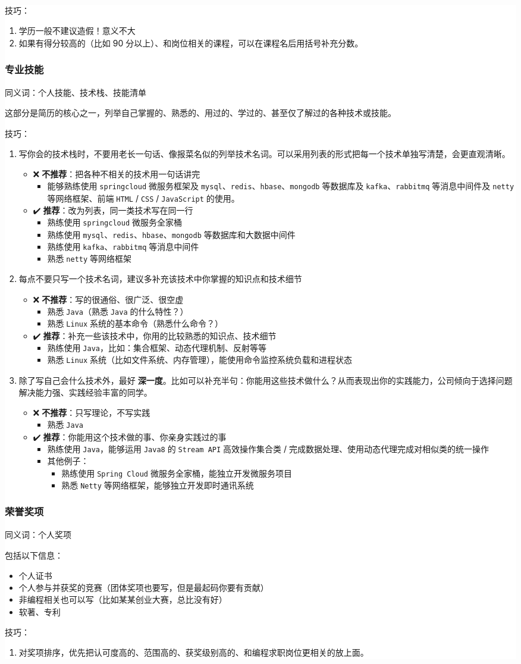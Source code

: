 技巧：

1. 学历一般不建议造假！意义不大
2. 如果有得分较高的（比如 90 分以上）、和岗位相关的课程，可以在课程名后用括号补充分数。

### 专业技能

同义词：个人技能、技术栈、技能清单

这部分是简历的核心之一，列举自己掌握的、熟悉的、用过的、学过的、甚至仅了解过的各种技术或技能。

技巧：

1. 写你会的技术栈时，不要用老长一句话、像报菜名似的列举技术名词。可以采用列表的形式把每一个技术单独写清楚，会更直观清晰。

    - ❌ **不推荐**：把各种不相关的技术用一句话讲完
      - 能够熟练使用 `springcloud` 微服务框架及 `mysql`、`redis`、`hbase`、`mongodb` 等数据库及 `kafka`、`rabbitmq` 等消息中间件及 `netty` 等网络框架、前端 `HTML` / `CSS` / `JavaScript` 的使用。
    - ✔️ **推荐**：改为列表，同一类技术写在同一行
      - 熟练使用 `springcloud` 微服务全家桶
      - 熟练使用 `mysql`、`redis`、`hbase`、`mongodb` 等数据库和大数据中间件
      - 熟练使用 `kafka`、`rabbitmq` 等消息中间件
      - 熟悉 `netty` 等网络框架

2. 每点不要只写一个技术名词，建议多补充该技术中你掌握的知识点和技术细节

    - ❌ **不推荐**：写的很通俗、很广泛、很空虚
      - 熟悉 `Java`（熟悉 `Java` 的什么特性？）
      - 熟悉 `Linux` 系统的基本命令（熟悉什么命令？）
    - ✔️ **推荐**：补充一些该技术中，你用的比较熟悉的知识点、技术细节
      - 熟练使用 `Java`，比如：集合框架、动态代理机制、反射等等
      - 熟悉 `Linux` 系统（比如文件系统、内存管理），能使用命令监控系统负载和进程状态

3. 除了写自己会什么技术外，最好 **深一度**。比如可以补充半句：你能用这些技术做什么？从而表现出你的实践能力，公司倾向于选择问题解决能力强、实践经验丰富的同学。

    - ❌ **不推荐**：只写理论，不写实践
      - 熟悉 `Java`
    - ✔️ **推荐**：你能用这个技术做的事、你亲身实践过的事
      - 熟练使用 `Java`，能够运用 `Java8` 的 `Stream API` 高效操作集合类 / 完成数据处理、使用动态代理完成对相似类的统一操作
      - 其他例子：
        - 熟练使用 `Spring Cloud` 微服务全家桶，能独立开发微服务项目
        - 熟悉 `Netty` 等网络框架，能够独立开发即时通讯系统

### 荣誉奖项

同义词：个人奖项

包括以下信息：

- 个人证书
- 个人参与并获奖的竞赛（团体奖项也要写，但是最起码你要有贡献）
- 非编程相关也可以写（比如某某创业大赛，总比没有好）
- 软著、专利

技巧：

1. 对奖项排序，优先把认可度高的、范围高的、获奖级别高的、和编程求职岗位更相关的放上面。
